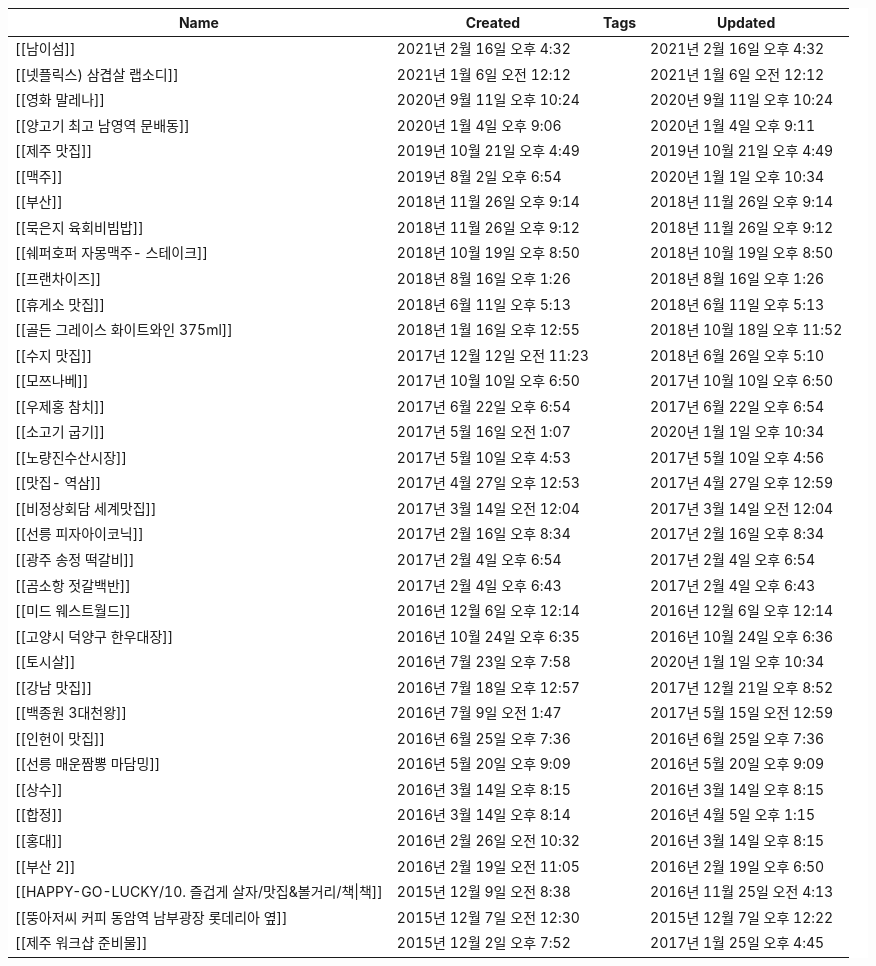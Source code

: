 |Name|Created|Tags|Updated|
|---|---|---|---|
|[[남이섬]]|2021년 2월 16일 오후 4:32||2021년 2월 16일 오후 4:32|
|[[넷플릭스) 삼겹살 랩소디]]|2021년 1월 6일 오전 12:12||2021년 1월 6일 오전 12:12|
|[[영화 말레나]]|2020년 9월 11일 오후 10:24||2020년 9월 11일 오후 10:24|
|[[양고기 최고 남영역 문배동]]|2020년 1월 4일 오후 9:06||2020년 1월 4일 오후 9:11|
|[[제주 맛집]]|2019년 10월 21일 오후 4:49||2019년 10월 21일 오후 4:49|
|[[맥주]]|2019년 8월 2일 오후 6:54||2020년 1월 1일 오후 10:34|
|[[부산]]|2018년 11월 26일 오후 9:14||2018년 11월 26일 오후 9:14|
|[[묵은지 육회비빔밥]]|2018년 11월 26일 오후 9:12||2018년 11월 26일 오후 9:12|
|[[쉐퍼호퍼 자몽맥주- 스테이크]]|2018년 10월 19일 오후 8:50||2018년 10월 19일 오후 8:50|
|[[프랜차이즈]]|2018년 8월 16일 오후 1:26||2018년 8월 16일 오후 1:26|
|[[휴게소 맛집]]|2018년 6월 11일 오후 5:13||2018년 6월 11일 오후 5:13|
|[[골든 그레이스 화이트와인 375ml]]|2018년 1월 16일 오후 12:55||2018년 10월 18일 오후 11:52|
|[[수지 맛집]]|2017년 12월 12일 오전 11:23||2018년 6월 26일 오후 5:10|
|[[모쯔나베]]|2017년 10월 10일 오후 6:50||2017년 10월 10일 오후 6:50|
|[[우제홍 참치]]|2017년 6월 22일 오후 6:54||2017년 6월 22일 오후 6:54|
|[[소고기 굽기]]|2017년 5월 16일 오전 1:07||2020년 1월 1일 오후 10:34|
|[[노량진수산시장]]|2017년 5월 10일 오후 4:53||2017년 5월 10일 오후 4:56|
|[[맛집- 역삼]]|2017년 4월 27일 오후 12:53||2017년 4월 27일 오후 12:59|
|[[비정상회담 세계맛집]]|2017년 3월 14일 오전 12:04||2017년 3월 14일 오전 12:04|
|[[선릉 피자아이코닉]]|2017년 2월 16일 오후 8:34||2017년 2월 16일 오후 8:34|
|[[광주 송정 떡갈비]]|2017년 2월 4일 오후 6:54||2017년 2월 4일 오후 6:54|
|[[곰소항 젓갈백반]]|2017년 2월 4일 오후 6:43||2017년 2월 4일 오후 6:43|
|[[미드 웨스트월드]]|2016년 12월 6일 오후 12:14||2016년 12월 6일 오후 12:14|
|[[고양시 덕양구 한우대장]]|2016년 10월 24일 오후 6:35||2016년 10월 24일 오후 6:36|
|[[토시살]]|2016년 7월 23일 오후 7:58||2020년 1월 1일 오후 10:34|
|[[강남 맛집]]|2016년 7월 18일 오후 12:57||2017년 12월 21일 오후 8:52|
|[[백종원 3대천왕]]|2016년 7월 9일 오전 1:47||2017년 5월 15일 오전 12:59|
|[[인헌이 맛집]]|2016년 6월 25일 오후 7:36||2016년 6월 25일 오후 7:36|
|[[선릉 매운짬뽕 마담밍]]|2016년 5월 20일 오후 9:09||2016년 5월 20일 오후 9:09|
|[[상수]]|2016년 3월 14일 오후 8:15||2016년 3월 14일 오후 8:15|
|[[합정]]|2016년 3월 14일 오후 8:14||2016년 4월 5일 오후 1:15|
|[[홍대]]|2016년 2월 26일 오전 10:32||2016년 3월 14일 오후 8:15|
|[[부산 2]]|2016년 2월 19일 오전 11:05||2016년 2월 19일 오후 6:50|
|[[HAPPY-GO-LUCKY/10. 즐겁게 살자/맛집&볼거리/책\|책]]|2015년 12월 9일 오전 8:38||2016년 11월 25일 오전 4:13|
|[[뚱아저씨 커피 동암역 남부광장 롯데리아 옆]]|2015년 12월 7일 오전 12:30||2015년 12월 7일 오후 12:22|
|[[제주 워크샵 준비물]]|2015년 12월 2일 오후 7:52||2017년 1월 25일 오후 4:45|